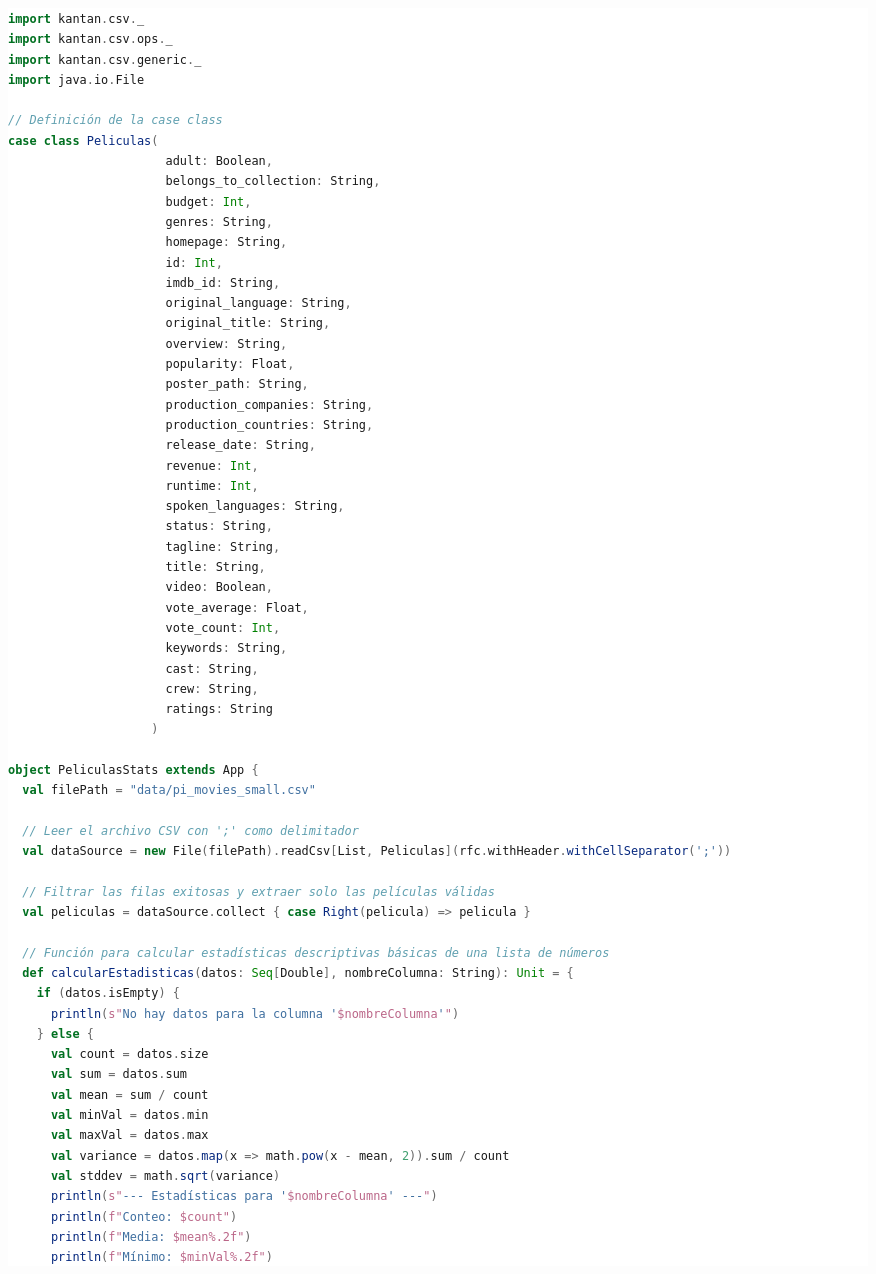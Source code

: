 ```scala
import kantan.csv._
import kantan.csv.ops._
import kantan.csv.generic._
import java.io.File

// Definición de la case class
case class Peliculas(
                      adult: Boolean,
                      belongs_to_collection: String,
                      budget: Int,
                      genres: String,
                      homepage: String,
                      id: Int,
                      imdb_id: String,
                      original_language: String,
                      original_title: String,
                      overview: String,
                      popularity: Float,
                      poster_path: String,
                      production_companies: String,
                      production_countries: String,
                      release_date: String,
                      revenue: Int,
                      runtime: Int,
                      spoken_languages: String,
                      status: String,
                      tagline: String,
                      title: String,
                      video: Boolean,
                      vote_average: Float,
                      vote_count: Int,
                      keywords: String,
                      cast: String,
                      crew: String,
                      ratings: String
                    )

object PeliculasStats extends App {
  val filePath = "data/pi_movies_small.csv"

  // Leer el archivo CSV con ';' como delimitador
  val dataSource = new File(filePath).readCsv[List, Peliculas](rfc.withHeader.withCellSeparator(';'))

  // Filtrar las filas exitosas y extraer solo las películas válidas
  val peliculas = dataSource.collect { case Right(pelicula) => pelicula }

  // Función para calcular estadísticas descriptivas básicas de una lista de números
  def calcularEstadisticas(datos: Seq[Double], nombreColumna: String): Unit = {
    if (datos.isEmpty) {
      println(s"No hay datos para la columna '$nombreColumna'")
    } else {
      val count = datos.size
      val sum = datos.sum
      val mean = sum / count
      val minVal = datos.min
      val maxVal = datos.max
      val variance = datos.map(x => math.pow(x - mean, 2)).sum / count
      val stddev = math.sqrt(variance)
      println(s"--- Estadísticas para '$nombreColumna' ---")
      println(f"Conteo: $count")
      println(f"Media: $mean%.2f")
      println(f"Mínimo: $minVal%.2f")
```